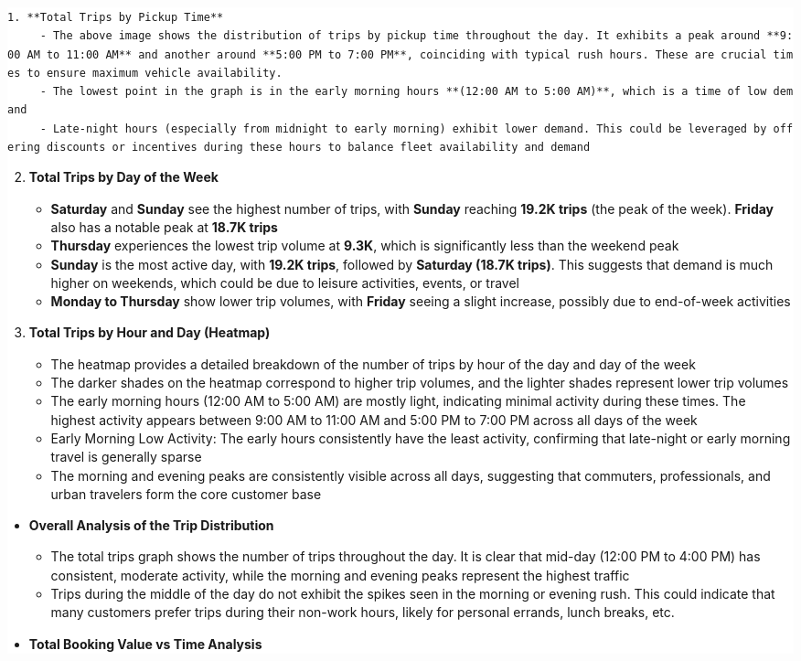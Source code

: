     1. **Total Trips by Pickup Time**
         - The above image shows the distribution of trips by pickup time throughout the day. It exhibits a peak around **9:00 AM to 11:00 AM** and another around **5:00 PM to 7:00 PM**, coinciding with typical rush hours. These are crucial times to ensure maximum vehicle availability.
         - The lowest point in the graph is in the early morning hours **(12:00 AM to 5:00 AM)**, which is a time of low demand
         - Late-night hours (especially from midnight to early morning) exhibit lower demand. This could be leveraged by offering discounts or incentives during these hours to balance fleet availability and demand

   2. **Total Trips by Day of the Week**
         - **Saturday** and **Sunday** see the highest number of trips, with **Sunday** reaching **19.2K trips** (the peak of the week). **Friday** also has a notable peak at **18.7K trips**
         - **Thursday** experiences the lowest trip volume at **9.3K**, which is significantly less than the weekend peak
         - **Sunday** is the most active day, with **19.2K trips**, followed by **Saturday (18.7K trips)**. This suggests that demand is much higher on weekends, which could be due to leisure activities, events, or travel
         - **Monday to Thursday** show lower trip volumes, with **Friday** seeing a slight increase, possibly due to end-of-week activities

   3. **Total Trips by Hour and Day (Heatmap)**
         - The heatmap provides a detailed breakdown of the number of trips by hour of the day and day of the week
         - The darker shades on the heatmap correspond to higher trip volumes, and the lighter shades represent lower trip volumes
         - The early morning hours (12:00 AM to 5:00 AM) are mostly light, indicating minimal activity during these times. The highest activity appears between 9:00 AM to 11:00 AM and 5:00 PM to 7:00 PM across all days of the week
         - Early Morning Low Activity: The early hours consistently have the least activity, confirming that late-night or early morning travel is generally sparse
         - The morning and evening peaks are consistently visible across all days, suggesting that commuters, professionals, and urban travelers form the core customer base

   - **Overall Analysis of the Trip Distribution**
       - The total trips graph shows the number of trips throughout the day. It is clear that mid-day (12:00 PM to 4:00 PM) has consistent, moderate activity, while the morning and evening peaks represent the highest traffic
       - Trips during the middle of the day do not exhibit the spikes seen in the morning or evening rush. This could indicate that many customers prefer trips during their non-work hours, likely for personal errands, lunch breaks, etc.

  - **Total Booking Value vs Time Analysis**
  <p align="center">